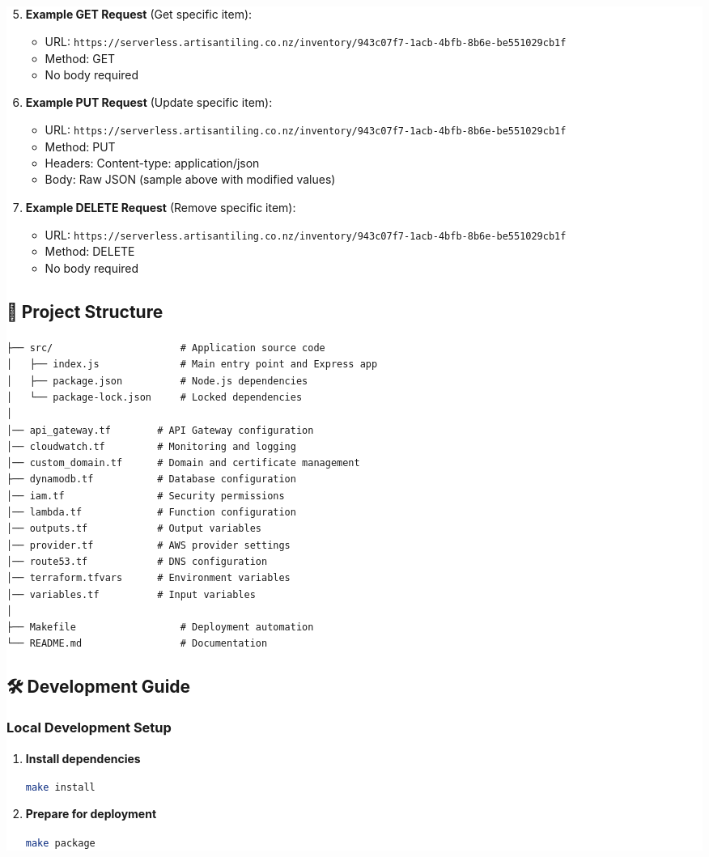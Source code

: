 5. **Example GET Request** (Get specific item):
   - URL: `https://serverless.artisantiling.co.nz/inventory/943c07f7-1acb-4bfb-8b6e-be551029cb1f`
   - Method: GET
   - No body required

6. **Example PUT Request** (Update specific item):
   - URL: `https://serverless.artisantiling.co.nz/inventory/943c07f7-1acb-4bfb-8b6e-be551029cb1f`
   - Method: PUT
   - Headers: Content-type: application/json
   - Body: Raw JSON (sample above with modified values)

7. **Example DELETE Request** (Remove specific item):
   - URL: `https://serverless.artisantiling.co.nz/inventory/943c07f7-1acb-4bfb-8b6e-be551029cb1f`
   - Method: DELETE
   - No body required

## 📁 Project Structure

```
├── src/                      # Application source code
│   ├── index.js              # Main entry point and Express app
│   ├── package.json          # Node.js dependencies
│   └── package-lock.json     # Locked dependencies
│
│── api_gateway.tf        # API Gateway configuration
│── cloudwatch.tf         # Monitoring and logging
│── custom_domain.tf      # Domain and certificate management
├── dynamodb.tf           # Database configuration
│── iam.tf                # Security permissions
│── lambda.tf             # Function configuration
│── outputs.tf            # Output variables
│── provider.tf           # AWS provider settings
│── route53.tf            # DNS configuration
│── terraform.tfvars      # Environment variables
│── variables.tf          # Input variables
│
├── Makefile                  # Deployment automation
└── README.md                 # Documentation
```

## 🛠️ Development Guide

### Local Development Setup

1. **Install dependencies**
   ```bash
   make install
   ```

2. **Prepare for deployment**
   ```bash
   make package
   ```
